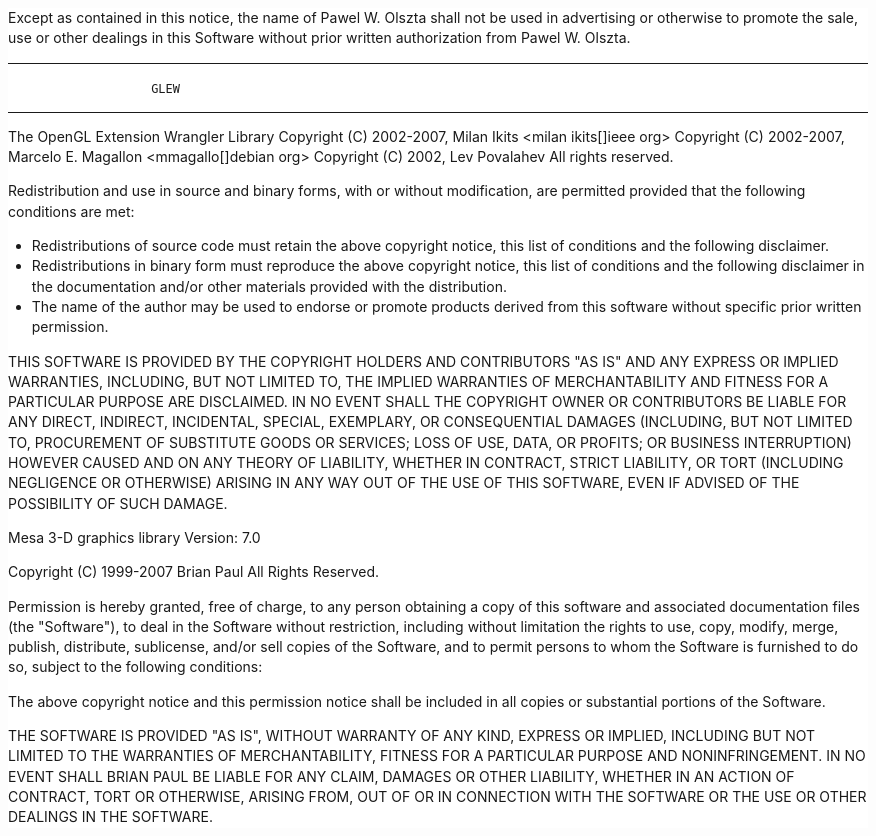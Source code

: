 Except as contained in this notice,  the name of Pawel W. Olszta shall not be 
used  in advertising  or otherwise to promote the sale, use or other dealings 
in this Software without prior written authorization from Pawel W. Olszta.
____________________________________________________________________________________________________

						GLEW
____________________________________________________________________________________________________

The OpenGL Extension Wrangler Library
Copyright (C) 2002-2007, Milan Ikits <milan ikits[]ieee org>
Copyright (C) 2002-2007, Marcelo E. Magallon <mmagallo[]debian org>
Copyright (C) 2002, Lev Povalahev
All rights reserved.

Redistribution and use in source and binary forms, with or without 
modification, are permitted provided that the following conditions are met:

* Redistributions of source code must retain the above copyright notice, 
  this list of conditions and the following disclaimer.
* Redistributions in binary form must reproduce the above copyright notice, 
  this list of conditions and the following disclaimer in the documentation 
  and/or other materials provided with the distribution.
* The name of the author may be used to endorse or promote products 
  derived from this software without specific prior written permission.

THIS SOFTWARE IS PROVIDED BY THE COPYRIGHT HOLDERS AND CONTRIBUTORS "AS IS" 
AND ANY EXPRESS OR IMPLIED WARRANTIES, INCLUDING, BUT NOT LIMITED TO, THE 
IMPLIED WARRANTIES OF MERCHANTABILITY AND FITNESS FOR A PARTICULAR PURPOSE
ARE DISCLAIMED. IN NO EVENT SHALL THE COPYRIGHT OWNER OR CONTRIBUTORS BE 
LIABLE FOR ANY DIRECT, INDIRECT, INCIDENTAL, SPECIAL, EXEMPLARY, OR 
CONSEQUENTIAL DAMAGES (INCLUDING, BUT NOT LIMITED TO, PROCUREMENT OF 
SUBSTITUTE GOODS OR SERVICES; LOSS OF USE, DATA, OR PROFITS; OR BUSINESS
INTERRUPTION) HOWEVER CAUSED AND ON ANY THEORY OF LIABILITY, WHETHER IN
CONTRACT, STRICT LIABILITY, OR TORT (INCLUDING NEGLIGENCE OR OTHERWISE)
ARISING IN ANY WAY OUT OF THE USE OF THIS SOFTWARE, EVEN IF ADVISED OF
THE POSSIBILITY OF SUCH DAMAGE.


Mesa 3-D graphics library
Version:  7.0

Copyright (C) 1999-2007  Brian Paul   All Rights Reserved.

Permission is hereby granted, free of charge, to any person obtaining a
copy of this software and associated documentation files (the "Software"),
to deal in the Software without restriction, including without limitation
the rights to use, copy, modify, merge, publish, distribute, sublicense,
and/or sell copies of the Software, and to permit persons to whom the
Software is furnished to do so, subject to the following conditions:

The above copyright notice and this permission notice shall be included
in all copies or substantial portions of the Software.

THE SOFTWARE IS PROVIDED "AS IS", WITHOUT WARRANTY OF ANY KIND, EXPRESS
OR IMPLIED, INCLUDING BUT NOT LIMITED TO THE WARRANTIES OF MERCHANTABILITY,
FITNESS FOR A PARTICULAR PURPOSE AND NONINFRINGEMENT.  IN NO EVENT SHALL
BRIAN PAUL BE LIABLE FOR ANY CLAIM, DAMAGES OR OTHER LIABILITY, WHETHER IN
AN ACTION OF CONTRACT, TORT OR OTHERWISE, ARISING FROM, OUT OF OR IN
CONNECTION WITH THE SOFTWARE OR THE USE OR OTHER DEALINGS IN THE SOFTWARE.
